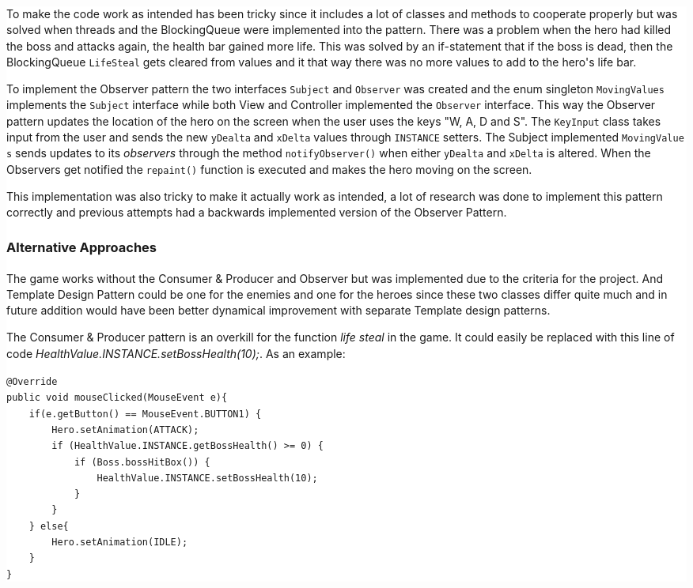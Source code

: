 To make the code work as intended has been tricky since it includes a lot of classes and methods to cooperate properly
but was solved when threads and the BlockingQueue were implemented into the pattern.
There was a problem when the hero had killed the boss and attacks again, the health bar gained more life.
This was solved by an if-statement that if the boss is dead,
then the  BlockingQueue `LifeSteal` gets cleared from values and it that way there was no more values to add to
the hero's life bar.

To implement the Observer pattern the two interfaces `Subject` and `Observer` was created and the enum singleton 
`MovingValues` implements the `Subject` interface while both View and Controller implemented the `Observer` interface.
This way the Observer pattern updates the location of the hero on the screen when the user uses the keys 
"W, A, D and S".
The ``KeyInput`` class takes input from the user and sends the new `yDealta` and `xDelta` values through
`INSTANCE` setters.
The Subject implemented `MovingValues` sends updates to its _observers_ through the method `notifyObserver()` when 
either `yDealta` and `xDelta` is altered.
When the Observers get notified the `repaint()` function is executed and makes the hero moving on the screen.

This implementation was also tricky to make it actually work as intended, a lot of research was done to implement 
this pattern correctly and previous attempts had a backwards implemented version of the Observer Pattern.

### Alternative Approaches
The game works without the Consumer & Producer and Observer but was implemented due to the criteria for the project. 
And Template Design Pattern could be one for the enemies and one for the heroes since 
these two classes differ quite much and in future addition would have been better dynamical improvement with separate
Template design patterns.

The Consumer & Producer pattern is an overkill for the function _life steal_ in the game. 
It could easily be replaced with this line of code _HealthValue.INSTANCE.setBossHealth(10);_. 
As an example:

    @Override
    public void mouseClicked(MouseEvent e){
        if(e.getButton() == MouseEvent.BUTTON1) {
            Hero.setAnimation(ATTACK);
            if (HealthValue.INSTANCE.getBossHealth() >= 0) {
                if (Boss.bossHitBox()) {
                    HealthValue.INSTANCE.setBossHealth(10);
                }
            }
        } else{
            Hero.setAnimation(IDLE);
        }
    }
